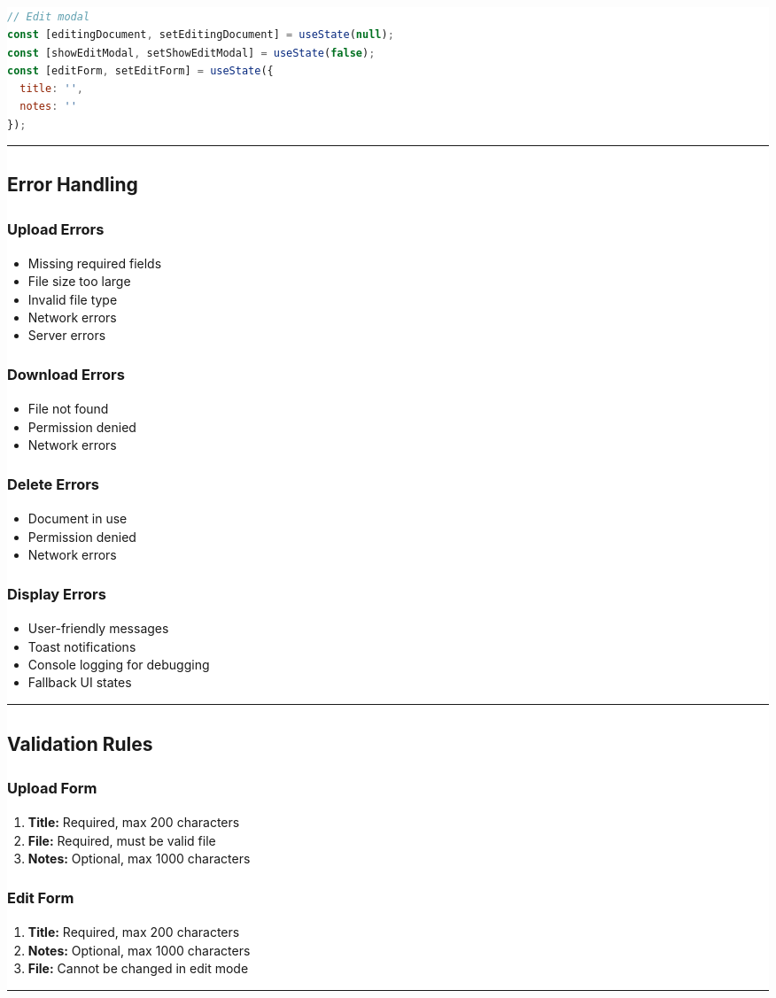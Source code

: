 ```javascript
// Edit modal
const [editingDocument, setEditingDocument] = useState(null);
const [showEditModal, setShowEditModal] = useState(false);
const [editForm, setEditForm] = useState({
  title: '',
  notes: ''
});
```

---

## Error Handling

### Upload Errors
- Missing required fields
- File size too large
- Invalid file type
- Network errors
- Server errors

### Download Errors
- File not found
- Permission denied
- Network errors

### Delete Errors
- Document in use
- Permission denied
- Network errors

### Display Errors
- User-friendly messages
- Toast notifications
- Console logging for debugging
- Fallback UI states

---

## Validation Rules

### Upload Form
1. **Title:** Required, max 200 characters
2. **File:** Required, must be valid file
3. **Notes:** Optional, max 1000 characters

### Edit Form
1. **Title:** Required, max 200 characters
2. **Notes:** Optional, max 1000 characters
3. **File:** Cannot be changed in edit mode

---